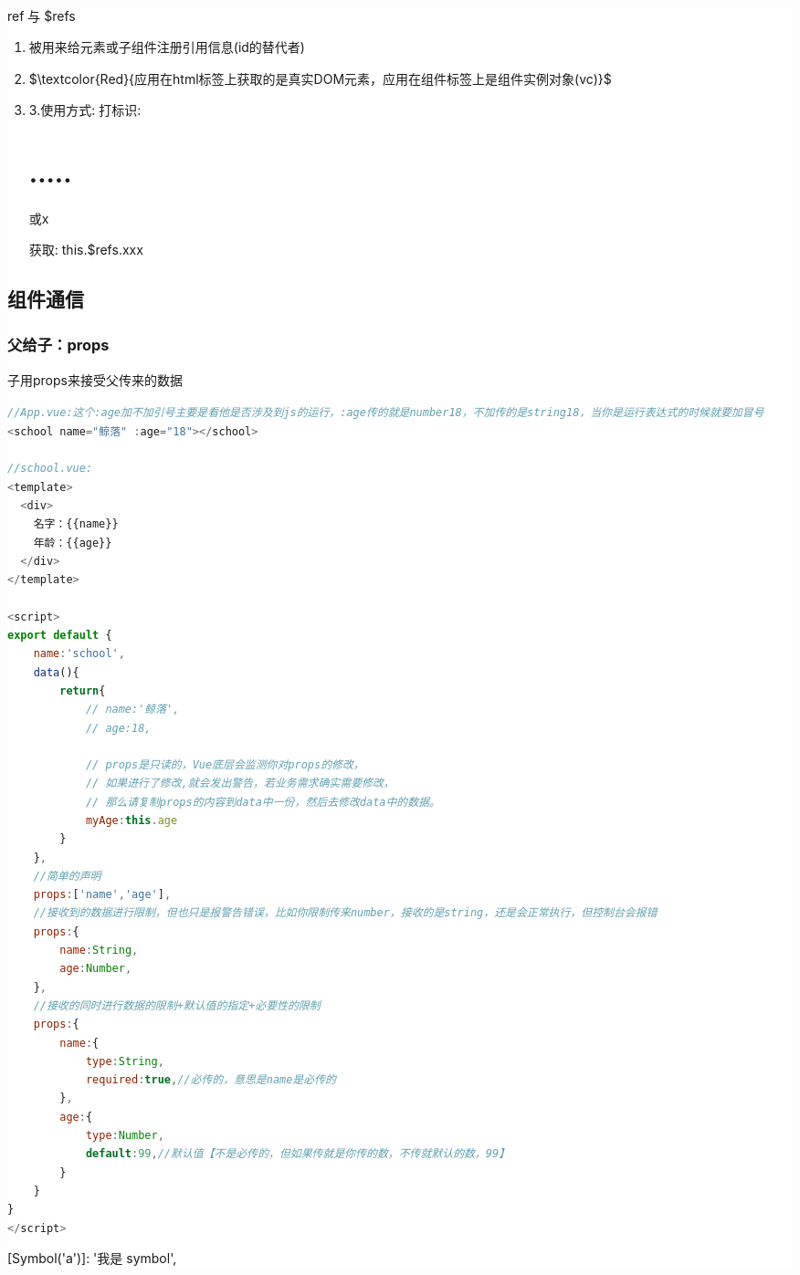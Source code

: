 ref 与 $refs

1. 被用来给元素或子组件注册引用信息(id的替代者)

2. $\textcolor{Red}{应用在html标签上获取的是真实DOM元素，应用在组件标签上是组件实例对象(vc)}$

3. 3.使用方式:
   打标识:<h1 ref="xxx">.....</h1>或<School ref="xxx">x</School>

   获取: this.$refs.xxx

## 组件通信

### 父给子：props

子用props来接受父传来的数据

```javascript
//App.vue:这个:age加不加引号主要是看他是否涉及到js的运行，:age传的就是number18，不加传的是string18，当你是运行表达式的时候就要加冒号
<school name="鲸落" :age="18"></school>

//school.vue:
<template>
  <div>
    名字：{{name}}
    年龄：{{age}}
  </div>
</template>

<script>
export default {
    name:'school',
    data(){
        return{
            // name:'鲸落',
            // age:18,

            // props是只读的，Vue底层会监测你对props的修改，
            // 如果进行了修改,就会发出警告，若业务需求确实需要修改，
            // 那么请复制props的内容到data中一份，然后去修改data中的数据。
            myAge:this.age
        }
    },
    //简单的声明
    props:['name','age'],
    //接收到的数据进行限制，但也只是报警告错误，比如你限制传来number，接收的是string，还是会正常执行，但控制台会报错
    props:{
        name:String,
        age:Number,
    },
    //接收的同时进行数据的限制+默认值的指定+必要性的限制
    props:{
        name:{
            type:String,
            required:true,//必传的，意思是name是必传的
        },
        age:{
            type:Number,
            default:99,//默认值【不是必传的，但如果传就是你传的数，不传就默认的数，99】
        }
    }
}
</script>
```


  [Symbol('a')]: '我是 symbol',